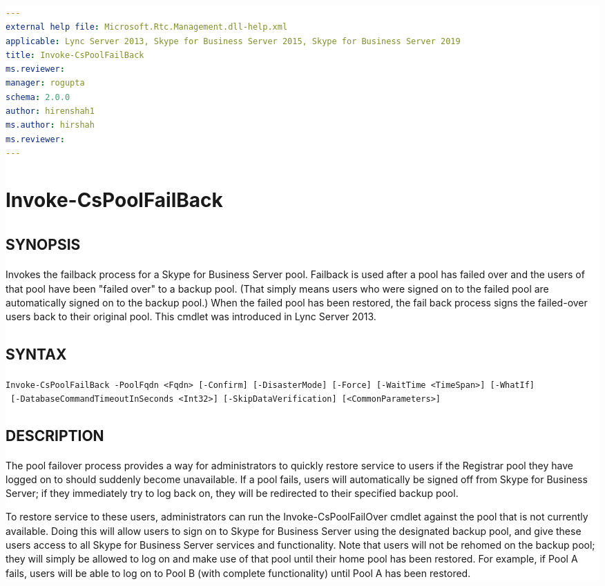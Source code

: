 ```yaml
---
external help file: Microsoft.Rtc.Management.dll-help.xml
applicable: Lync Server 2013, Skype for Business Server 2015, Skype for Business Server 2019
title: Invoke-CsPoolFailBack
ms.reviewer: 
manager: rogupta
schema: 2.0.0
author: hirenshah1
ms.author: hirshah
ms.reviewer:
---
```


# Invoke-CsPoolFailBack

## SYNOPSIS

Invokes the failback process for a Skype for Business Server pool.
Failback is used after a pool has failed over and the users of that pool have been "failed over" to a backup pool.
(That simply means users who were signed on to the failed pool are automatically signed on to the backup pool.) When the failed pool has been restored, the fail back process signs the failed-over users back to their original pool.
This cmdlet was introduced in Lync Server 2013.



## SYNTAX

```
Invoke-CsPoolFailBack -PoolFqdn <Fqdn> [-Confirm] [-DisasterMode] [-Force] [-WaitTime <TimeSpan>] [-WhatIf]
 [-DatabaseCommandTimeoutInSeconds <Int32>] [-SkipDataVerification] [<CommonParameters>]
```

## DESCRIPTION

The pool failover process provides a way for administrators to quickly restore service to users if the Registrar pool they have logged on to should suddenly become unavailable.
If a pool fails, users will automatically be signed off from Skype for Business Server; if they immediately try to log back on, they will be redirected to their specified backup pool.

To restore service to these users, administrators can run the Invoke-CsPoolFailOver cmdlet against the pool that is not currently available.
Doing this will allow users to sign on to Skype for Business Server using the designated backup pool, and give these users access to all Skype for Business Server services and functionality.
Note that users will not be rehomed on the backup pool; they will simply be allowed to log on and make use of that pool until their home pool has been restored.
For example, if Pool A fails, users will be able to log on to Pool B (with complete functionality) until Pool A has been restored.
